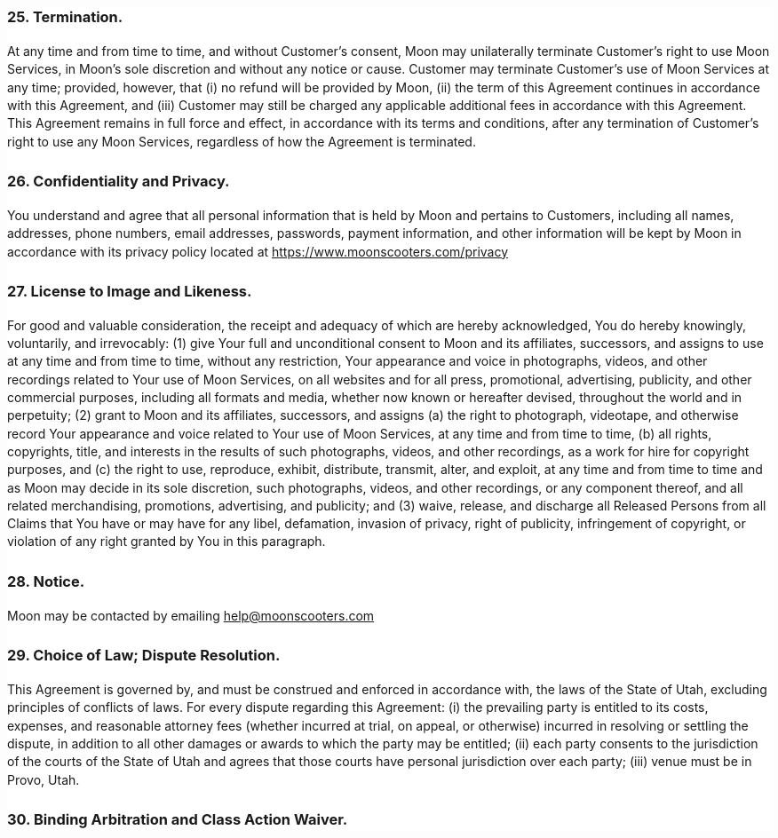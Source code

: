 ### 25. Termination.
At any time and from time to time, and without Customer’s consent, Moon may unilaterally terminate Customer’s right to use Moon Services, in Moon’s sole discretion and without any notice or cause. Customer may terminate Customer’s use of Moon Services at any time; provided, however, that (i) no refund will be provided by Moon, (ii) the term of this Agreement continues in accordance with this Agreement, and (iii) Customer may still be charged any applicable additional fees in accordance with this Agreement. This Agreement remains in full force and effect, in accordance with its terms and conditions, after any termination of Customer’s right to use any Moon Services, regardless of how the Agreement is terminated.

### 26. Confidentiality and Privacy.
You understand and agree that all personal information that is held by Moon and pertains to Customers, including all names, addresses, phone numbers, email addresses, passwords, payment information, and other information will be kept by Moon in accordance with its privacy policy located at https://www.moonscooters.com/privacy

### 27. License to Image and Likeness.
For good and valuable consideration, the receipt and adequacy of which are hereby acknowledged, You do hereby knowingly, voluntarily, and irrevocably: (1) give Your full and unconditional consent to Moon and its affiliates, successors, and assigns to use at any time and from time to time, without any restriction, Your appearance and voice in photographs, videos, and other recordings related to Your use of Moon Services, on all websites and for all press, promotional, advertising, publicity, and other commercial purposes, including all formats and media, whether now known or hereafter devised, throughout the world and in perpetuity; (2) grant to Moon and its affiliates, successors, and assigns (a) the right to photograph, videotape, and otherwise record Your appearance and voice related to Your use of Moon Services, at any time and from time to time, (b) all rights, copyrights, title, and interests in the results of such photographs, videos, and other recordings, as a work for hire for copyright purposes, and (c) the right to use, reproduce, exhibit, distribute, transmit, alter, and exploit, at any time and from time to time and as Moon may decide in its sole discretion, such photographs, videos, and other recordings, or any component thereof, and all related merchandising, promotions, advertising, and publicity; and (3) waive, release, and discharge all Released Persons from all Claims that You have or may have for any libel, defamation, invasion of privacy, right of publicity, infringement of copyright, or violation of any right granted by You in this paragraph.

### 28. Notice.
Moon may be contacted by emailing help@moonscooters.com

### 29. Choice of Law; Dispute Resolution.
This Agreement is governed by, and must be construed and enforced in accordance with, the laws of the State of Utah, excluding principles of conflicts of laws. For every dispute regarding this Agreement: (i) the prevailing party is entitled to its costs, expenses, and reasonable attorney fees (whether incurred at trial, on appeal, or otherwise) incurred in resolving or settling the dispute, in addition to all other damages or awards to which the party may be entitled; (ii) each party consents to the jurisdiction of the courts of the State of Utah and agrees that those courts have personal jurisdiction over each party; (iii) venue must be in Provo, Utah.

### 30. Binding Arbitration and Class Action Waiver.